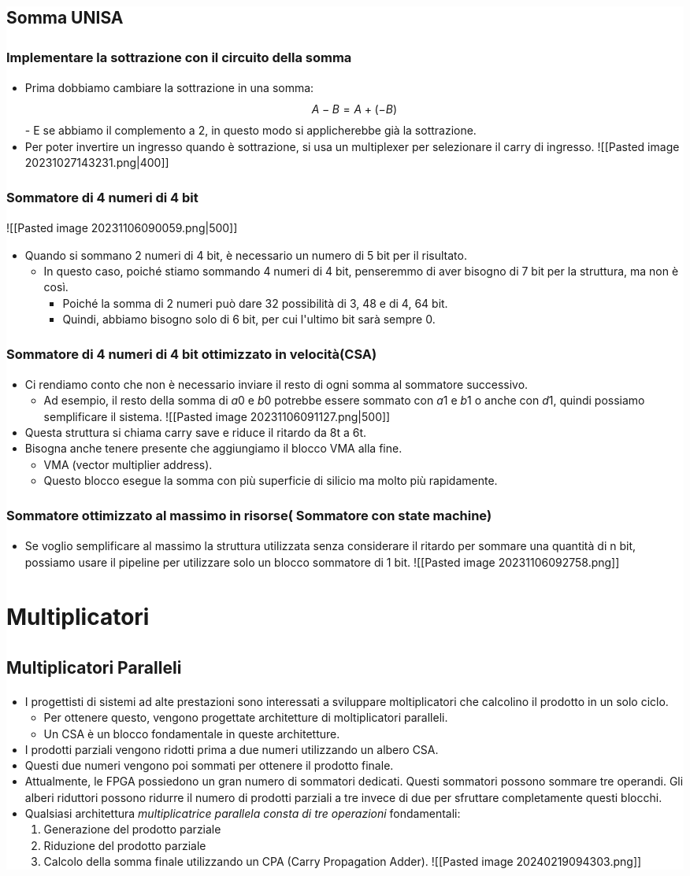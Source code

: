 ## Somma UNISA

### Implementare la sottrazione con il circuito della somma 
- Prima dobbiamo cambiare la sottrazione in una somma: $$A - B = A + (-B)$$- E se abbiamo il complemento a 2, in questo modo si applicherebbe già la sottrazione.
- Per poter invertire un ingresso quando è sottrazione, si usa un multiplexer per selezionare il carry di ingresso.
![[Pasted image 20231027143231.png|400]]


### Sommatore di 4 numeri di 4 bit
![[Pasted image 20231106090059.png|500]]
- Quando si sommano 2 numeri di 4 bit, è necessario un numero di 5 bit per il risultato.
  - In questo caso, poiché stiamo sommando 4 numeri di 4 bit, penseremmo di aver bisogno di 7 bit per la struttura, ma non è così.
    - Poiché la somma di 2 numeri può dare 32 possibilità di 3, 48 e di 4, 64 bit.
    - Quindi, abbiamo bisogno solo di 6 bit, per cui l'ultimo bit sarà sempre 0.

### Sommatore di 4 numeri di 4 bit ottimizzato in velocità(CSA)
- Ci rendiamo conto che non è necessario inviare il resto di ogni somma al sommatore successivo.
  - Ad esempio, il resto della somma di $a0$ e $b0$ potrebbe essere sommato con $a1$ e $b1$ o anche con $d1$, quindi possiamo semplificare il sistema.
![[Pasted image 20231106091127.png|500]]
- Questa struttura si chiama carry save e riduce il ritardo da 8t a 6t.
- Bisogna anche tenere presente che aggiungiamo il blocco VMA alla fine.
  - VMA (vector multiplier address).
  - Questo blocco esegue la somma con più superficie di silicio ma molto più rapidamente.

### Sommatore ottimizzato al massimo in risorse( Sommatore con state machine)
- Se voglio semplificare al massimo la struttura utilizzata senza considerare il ritardo per sommare una quantità di n bit, possiamo usare il pipeline per utilizzare solo un blocco sommatore di 1 bit.
![[Pasted image 20231106092758.png]]


# Multiplicatori

## Multiplicatori Paralleli
- I progettisti di sistemi ad alte prestazioni sono interessati a sviluppare moltiplicatori che calcolino il prodotto in un solo ciclo.
  - Per ottenere questo, vengono progettate architetture di moltiplicatori paralleli.
  - Un CSA è un blocco fondamentale in queste architetture.
- I prodotti parziali vengono ridotti prima a due numeri utilizzando un albero CSA.
- Questi due numeri vengono poi sommati per ottenere il prodotto finale.
- Attualmente, le FPGA possiedono un gran numero di sommatori dedicati. Questi sommatori possono sommare tre operandi. Gli alberi riduttori possono ridurre il numero di prodotti parziali a tre invece di due per sfruttare completamente questi blocchi.
- Qualsiasi architettura *multiplicatrice parallela consta di tre operazioni* fondamentali:
  1. Generazione del prodotto parziale
  2. Riduzione del prodotto parziale
  3. Calcolo della somma finale utilizzando un CPA (Carry Propagation Adder).
![[Pasted image 20240219094303.png]]
